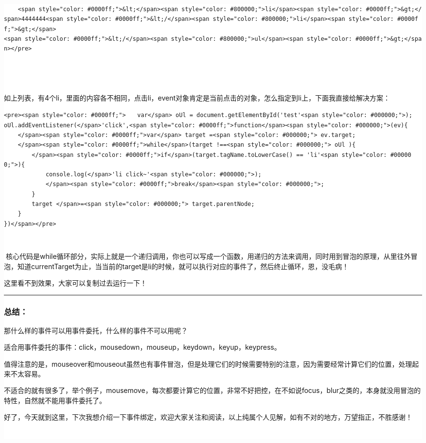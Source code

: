         <span style="color: #0000ff;">&lt;</span><span style="color: #800000;">li</span><span style="color: #0000ff;">&gt;</span>4444444<span style="color: #0000ff;">&lt;/</span><span style="color: #800000;">li</span><span style="color: #0000ff;">&gt;</span>
    <span style="color: #0000ff;">&lt;/</span><span style="color: #800000;">ul</span><span style="color: #0000ff;">&gt;</span></pre> 
    
   </div> 
   <p>&nbsp;</p> 
   <p>&nbsp;</p> 
   <p>如上列表，有4个li，里面的内容各不相同，点击li，event对象肯定是当前点击的对象，怎么指定到li上，下面我直接给解决方案：</p> 
   <div class="cnblogs_code">
     
    <pre><span style="color: #0000ff;">　　var</span> oUl = document.getElementById('test'<span style="color: #000000;">);
    oUl.addEventListener(</span>'click',<span style="color: #0000ff;">function</span><span style="color: #000000;">(ev){
        </span><span style="color: #0000ff;">var</span> target =<span style="color: #000000;"> ev.target;
        </span><span style="color: #0000ff;">while</span>(target !==<span style="color: #000000;"> oUl ){
            </span><span style="color: #0000ff;">if</span>(target.tagName.toLowerCase() == 'li'<span style="color: #000000;">){
                console.log(</span>'li click~'<span style="color: #000000;">);
                </span><span style="color: #0000ff;">break</span><span style="color: #000000;">;
            }
            target </span>=<span style="color: #000000;"> target.parentNode;
        }
    })</span></pre> 
    
   </div> 
   <p>&nbsp;</p> 
   <p>&nbsp;核心代码是while循环部分，实际上就是一个递归调用，你也可以写成一个函数，用递归的方法来调用，同时用到冒泡的原理，从里往外冒泡，知道currentTarget为止，当当前的target是li的时候，就可以执行对应的事件了，然后终止循环，恩，没毛病！</p> 
   <p>这里看不到效果，大家可以复制过去运行一下！</p> 

---

   <h3>总结：</h3>
   <p>那什么样的事件可以用事件委托，什么样的事件不可以用呢？</p> 
   <p>适合用事件委托的事件：click，mousedown，mouseup，keydown，keyup，keypress。</p> 
   <p>值得注意的是，mouseover和mouseout虽然也有事件冒泡，但是处理它们的时候需要特别的注意，因为需要经常计算它们的位置，处理起来不太容易。</p> 
   <p>不适合的就有很多了，举个例子，mousemove，每次都要计算它的位置，非常不好把控，在不如说focus，blur之类的，本身就没用冒泡的特性，自然就不能用事件委托了。</p> 
   <p>好了，今天就到这里，下次我想介绍一下事件绑定，欢迎大家关注和阅读，以上纯属个人见解，如有不对的地方，万望指正，不胜感谢！</p> 
   <p>&nbsp;</p> 
  </div>
 </body>
</html>